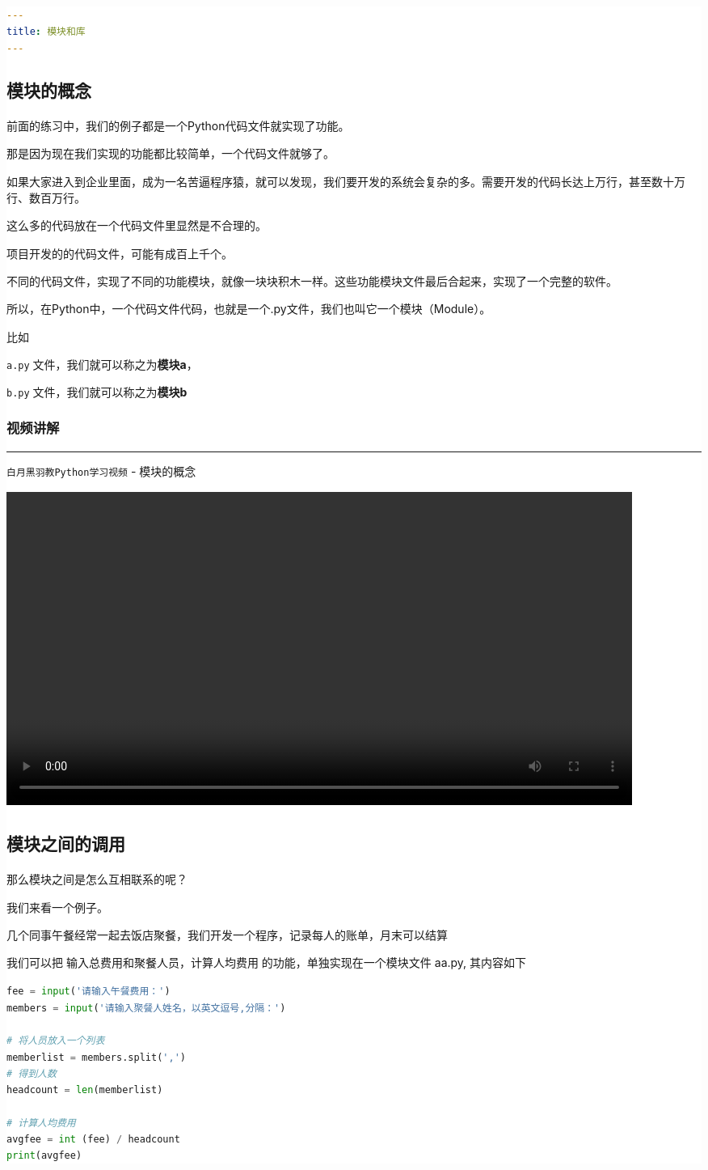 ```yaml
---
title: 模块和库
---
```


## 模块的概念

前面的练习中，我们的例子都是一个Python代码文件就实现了功能。

那是因为现在我们实现的功能都比较简单，一个代码文件就够了。

如果大家进入到企业里面，成为一名苦逼程序猿，就可以发现，我们要开发的系统会复杂的多。需要开发的代码长达上万行，甚至数十万行、数百万行。

这么多的代码放在一个代码文件里显然是不合理的。

项目开发的的代码文件，可能有成百上千个。

不同的代码文件，实现了不同的功能模块，就像一块块积木一样。这些功能模块文件最后合起来，实现了一个完整的软件。


所以，在Python中，一个代码文件代码，也就是一个.py文件，我们也叫它一个模块（Module）。

比如 

 ```a.py```  文件，我们就可以称之为**模块a**，

 ```b.py```  文件，我们就可以称之为**模块b**

 
### 视频讲解

---
```白月黑羽教Python学习视频``` - 模块的概念



<video src="http://v.python666.vip/video/py/mp14_1.mp4"  style="width: 90%;" controls controlsList="nodownload" oncontextmenu="return false;" preload="metadata"></video>

##  模块之间的调用

那么模块之间是怎么互相联系的呢？

我们来看一个例子。

几个同事午餐经常一起去饭店聚餐，我们开发一个程序，记录每人的账单，月末可以结算

我们可以把 输入总费用和聚餐人员，计算人均费用 的功能，单独实现在一个模块文件 aa.py, 其内容如下

```py
fee = input('请输入午餐费用：')
members = input('请输入聚餐人姓名，以英文逗号,分隔：')

# 将人员放入一个列表
memberlist = members.split(',') 
# 得到人数
headcount = len(memberlist) 

# 计算人均费用
avgfee = int (fee) / headcount
print(avgfee)
```
